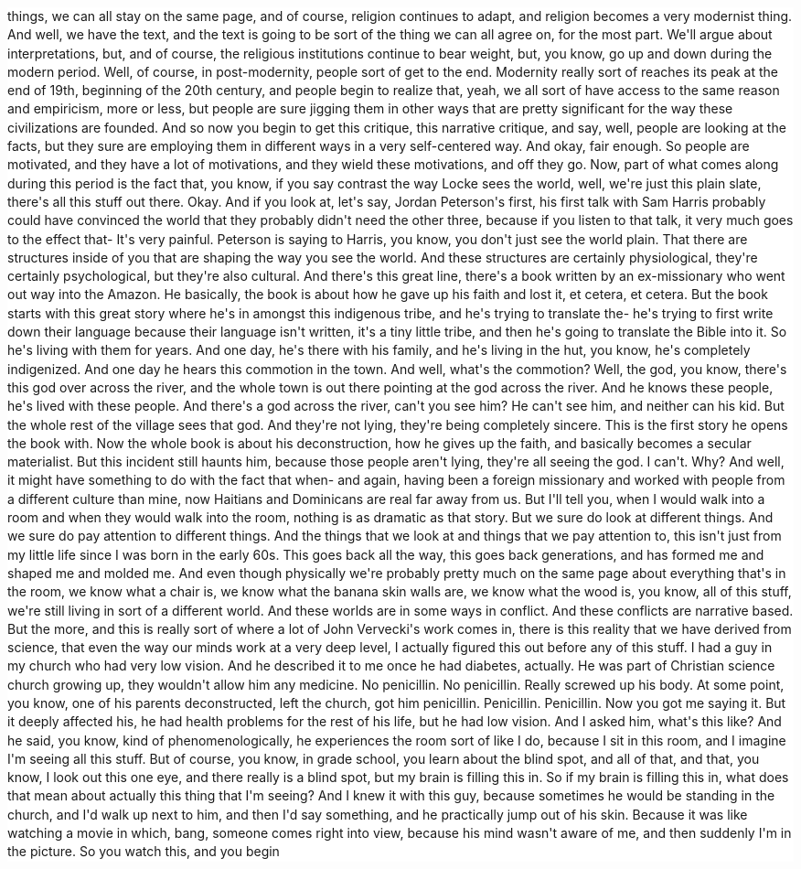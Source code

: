 things, we can all stay on the same page, and of course, religion continues to adapt, and religion becomes a very modernist thing. And well, we have the text, and the text is going to be sort of the thing we can all agree on, for the most part. We'll argue about interpretations, but, and of course, the religious institutions continue to bear weight, but, you know, go up and down during the modern period. Well, of course, in post-modernity, people sort of get to the end. Modernity really sort of reaches its peak at the end of 19th, beginning of the 20th century, and people begin to realize that, yeah, we all sort of have access to the same reason and empiricism, more or less, but people are sure jigging them in other ways that are pretty significant for the way these civilizations are founded. And so now you begin to get this critique, this narrative critique, and say, well, people are looking at the facts, but they sure are employing them in different ways in a very self-centered way. And okay, fair enough. So people are motivated, and they have a lot of motivations, and they wield these motivations, and off they go. Now, part of what comes along during this period is the fact that, you know, if you say contrast the way Locke sees the world, well, we're just this plain slate, there's all this stuff out there. Okay. And if you look at, let's say, Jordan Peterson's first, his first talk with Sam Harris probably could have convinced the world that they probably didn't need the other three, because if you listen to that talk, it very much goes to the effect that- It's very painful. Peterson is saying to Harris, you know, you don't just see the world plain. That there are structures inside of you that are shaping the way you see the world. And these structures are certainly physiological, they're certainly psychological, but they're also cultural. And there's this great line, there's a book written by an ex-missionary who went out way into the Amazon. He basically, the book is about how he gave up his faith and lost it, et cetera, et cetera. But the book starts with this great story where he's in amongst this indigenous tribe, and he's trying to translate the- he's trying to first write down their language because their language isn't written, it's a tiny little tribe, and then he's going to translate the Bible into it. So he's living with them for years. And one day, he's there with his family, and he's living in the hut, you know, he's completely indigenized. And one day he hears this commotion in the town. And well, what's the commotion? Well, the god, you know, there's this god over across the river, and the whole town is out there pointing at the god across the river. And he knows these people, he's lived with these people. And there's a god across the river, can't you see him? He can't see him, and neither can his kid. But the whole rest of the village sees that god. And they're not lying, they're being completely sincere. This is the first story he opens the book with. Now the whole book is about his deconstruction, how he gives up the faith, and basically becomes a secular materialist. But this incident still haunts him, because those people aren't lying, they're all seeing the god. I can't. Why? And well, it might have something to do with the fact that when- and again, having been a foreign missionary and worked with people from a different culture than mine, now Haitians and Dominicans are real far away from us. But I'll tell you, when I would walk into a room and when they would walk into the room, nothing is as dramatic as that story. But we sure do look at different things. And we sure do pay attention to different things. And the things that we look at and things that we pay attention to, this isn't just from my little life since I was born in the early 60s. This goes back all the way, this goes back generations, and has formed me and shaped me and molded me. And even though physically we're probably pretty much on the same page about everything that's in the room, we know what a chair is, we know what the banana skin walls are, we know what the wood is, you know, all of this stuff, we're still living in sort of a different world. And these worlds are in some ways in conflict. And these conflicts are narrative based. But the more, and this is really sort of where a lot of John Vervecki's work comes in, there is this reality that we have derived from science, that even the way our minds work at a very deep level, I actually figured this out before any of this stuff. I had a guy in my church who had very low vision. And he described it to me once he had diabetes, actually. He was part of Christian science church growing up, they wouldn't allow him any medicine. No penicillin. No penicillin. Really screwed up his body. At some point, you know, one of his parents deconstructed, left the church, got him penicillin. Penicillin. Penicillin. Now you got me saying it. But it deeply affected his, he had health problems for the rest of his life, but he had low vision. And I asked him, what's this like? And he said, you know, kind of phenomenologically, he experiences the room sort of like I do, because I sit in this room, and I imagine I'm seeing all this stuff. But of course, you know, in grade school, you learn about the blind spot, and all of that, and that, you know, I look out this one eye, and there really is a blind spot, but my brain is filling this in. So if my brain is filling this in, what does that mean about actually this thing that I'm seeing? And I knew it with this guy, because sometimes he would be standing in the church, and I'd walk up next to him, and then I'd say something, and he practically jump out of his skin. Because it was like watching a movie in which, bang, someone comes right into view, because his mind wasn't aware of me, and then suddenly I'm in the picture. So you watch this, and you begin